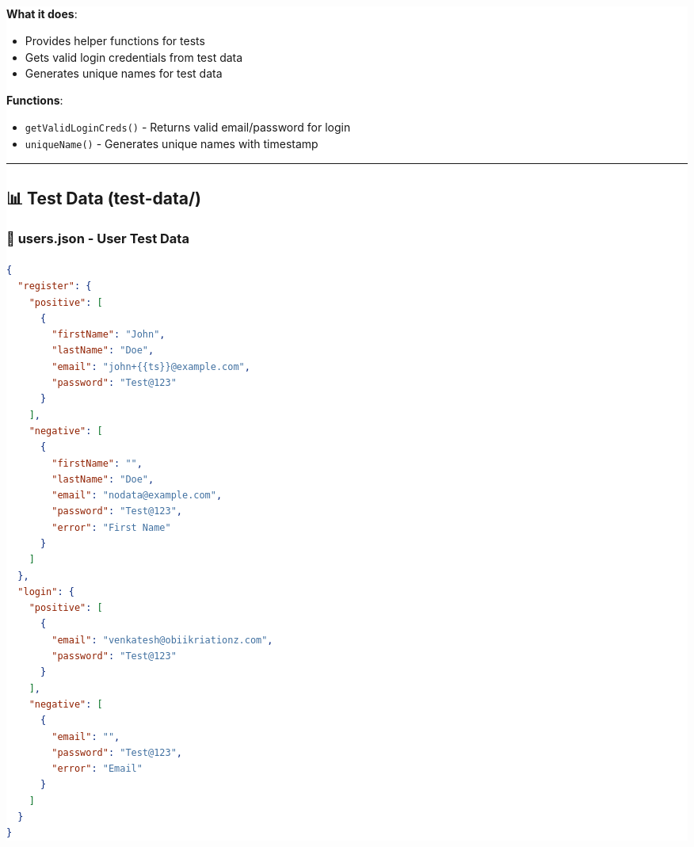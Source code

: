 ```typescript
```

**What it does**:
- Provides helper functions for tests
- Gets valid login credentials from test data
- Generates unique names for test data

**Functions**:
- `getValidLoginCreds()` - Returns valid email/password for login
- `uniqueName()` - Generates unique names with timestamp

---

## 📊 **Test Data (test-data/)**

### 📄 **users.json** - User Test Data
```json
{
  "register": {
    "positive": [
      {
        "firstName": "John",
        "lastName": "Doe", 
        "email": "john+{{ts}}@example.com",
        "password": "Test@123"
      }
    ],
    "negative": [
      {
        "firstName": "",
        "lastName": "Doe",
        "email": "nodata@example.com", 
        "password": "Test@123",
        "error": "First Name"
      }
    ]
  },
  "login": {
    "positive": [
      {
        "email": "venkatesh@obiikriationz.com",
        "password": "Test@123"
      }
    ],
    "negative": [
      {
        "email": "",
        "password": "Test@123",
        "error": "Email"
      }
    ]
  }
}
```
